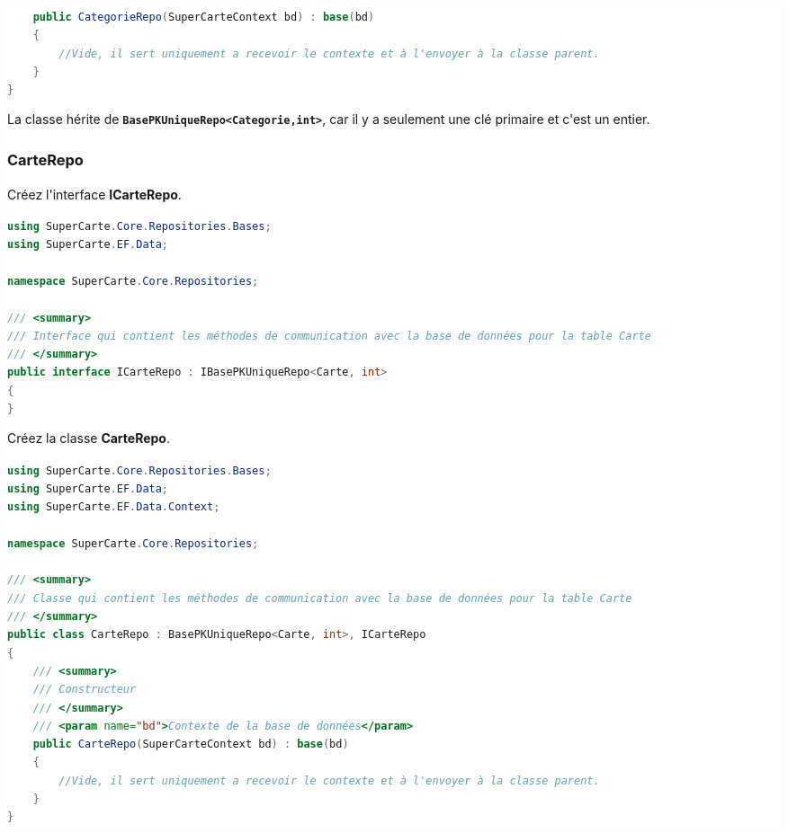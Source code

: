 ```csharp
    public CategorieRepo(SuperCarteContext bd) : base(bd)
    {
        //Vide, il sert uniquement a recevoir le contexte et à l'envoyer à la classe parent.
    }
}

```

La classe hérite de **`BasePKUniqueRepo<Categorie,int>`**, car il y a seulement une clé primaire et c'est un entier.

### CarteRepo

Créez l'interface **ICarteRepo**.

```csharp
using SuperCarte.Core.Repositories.Bases;
using SuperCarte.EF.Data;

namespace SuperCarte.Core.Repositories;

/// <summary>
/// Interface qui contient les méthodes de communication avec la base de données pour la table Carte
/// </summary>
public interface ICarteRepo : IBasePKUniqueRepo<Carte, int>
{
}
```

Créez la classe **CarteRepo**.

```csharp
using SuperCarte.Core.Repositories.Bases;
using SuperCarte.EF.Data;
using SuperCarte.EF.Data.Context;

namespace SuperCarte.Core.Repositories;

/// <summary>
/// Classe qui contient les méthodes de communication avec la base de données pour la table Carte
/// </summary>
public class CarteRepo : BasePKUniqueRepo<Carte, int>, ICarteRepo
{
    /// <summary>
    /// Constructeur
    /// </summary>
    /// <param name="bd">Contexte de la base de données</param>
    public CarteRepo(SuperCarteContext bd) : base(bd)
    {
        //Vide, il sert uniquement a recevoir le contexte et à l'envoyer à la classe parent.
    }
}
```
